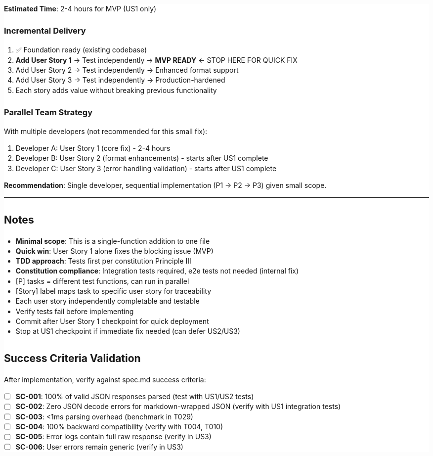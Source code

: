 **Estimated Time**: 2-4 hours for MVP (US1 only)

### Incremental Delivery

1. ✅ Foundation ready (existing codebase)
2. **Add User Story 1** → Test independently → **MVP READY** ← STOP HERE FOR QUICK FIX
3. Add User Story 2 → Test independently → Enhanced format support
4. Add User Story 3 → Test independently → Production-hardened
5. Each story adds value without breaking previous functionality

### Parallel Team Strategy

With multiple developers (not recommended for this small fix):

1. Developer A: User Story 1 (core fix) - 2-4 hours
2. Developer B: User Story 2 (format enhancements) - starts after US1 complete
3. Developer C: User Story 3 (error handling validation) - starts after US1 complete

**Recommendation**: Single developer, sequential implementation (P1 → P2 → P3) given small scope.

---

## Notes

- **Minimal scope**: This is a single-function addition to one file
- **Quick win**: User Story 1 alone fixes the blocking issue (MVP)
- **TDD approach**: Tests first per constitution Principle III
- **Constitution compliance**: Integration tests required, e2e tests not needed (internal fix)
- [P] tasks = different test functions, can run in parallel
- [Story] label maps task to specific user story for traceability
- Each user story independently completable and testable
- Verify tests fail before implementing
- Commit after User Story 1 checkpoint for quick deployment
- Stop at US1 checkpoint if immediate fix needed (can defer US2/US3)

## Success Criteria Validation

After implementation, verify against spec.md success criteria:

- [ ] **SC-001**: 100% of valid JSON responses parsed (test with US1/US2 tests)
- [ ] **SC-002**: Zero JSON decode errors for markdown-wrapped JSON (verify with US1 integration tests)
- [ ] **SC-003**: <1ms parsing overhead (benchmark in T029)
- [ ] **SC-004**: 100% backward compatibility (verify with T004, T010)
- [ ] **SC-005**: Error logs contain full raw response (verify in US3)
- [ ] **SC-006**: User errors remain generic (verify in US3)
